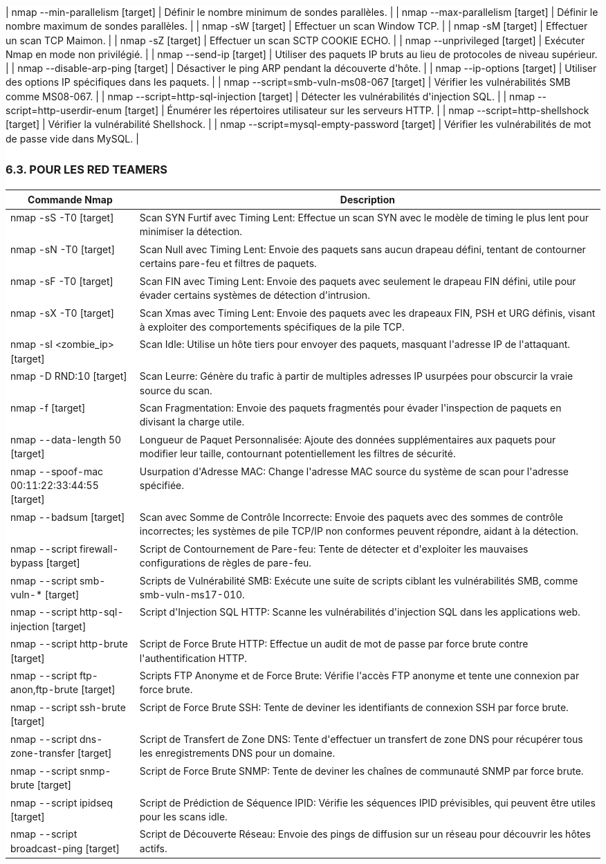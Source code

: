 | nmap --min-parallelism <nombre> [target] | Définir le nombre minimum de sondes parallèles. |
| nmap --max-parallelism <nombre> [target] | Définir le nombre maximum de sondes parallèles. |
| nmap -sW [target] | Effectuer un scan Window TCP. |
| nmap -sM [target] | Effectuer un scan TCP Maimon. |
| nmap -sZ [target] | Effectuer un scan SCTP COOKIE ECHO. |
| nmap --unprivileged [target] | Exécuter Nmap en mode non privilégié. |
| nmap --send-ip [target] | Utiliser des paquets IP bruts au lieu de protocoles de niveau supérieur. |
| nmap --disable-arp-ping [target] | Désactiver le ping ARP pendant la découverte d'hôte. |
| nmap --ip-options <options> [target] | Utiliser des options IP spécifiques dans les paquets. |
| nmap --script=smb-vuln-ms08-067 [target] | Vérifier les vulnérabilités SMB comme MS08-067. |
| nmap --script=http-sql-injection [target] | Détecter les vulnérabilités d'injection SQL. |
| nmap --script=http-userdir-enum [target] | Énumérer les répertoires utilisateur sur les serveurs HTTP. |
| nmap --script=http-shellshock [target] | Vérifier la vulnérabilité Shellshock. |
| nmap --script=mysql-empty-password [target] | Vérifier les vulnérabilités de mot de passe vide dans MySQL. |

### 6.3. POUR LES RED TEAMERS

| Commande Nmap | Description |
|---------------|-------------|
| nmap -sS -T0 [target] | Scan SYN Furtif avec Timing Lent: Effectue un scan SYN avec le modèle de timing le plus lent pour minimiser la détection. |
| nmap -sN -T0 [target] | Scan Null avec Timing Lent: Envoie des paquets sans aucun drapeau défini, tentant de contourner certains pare-feu et filtres de paquets. |
| nmap -sF -T0 [target] | Scan FIN avec Timing Lent: Envoie des paquets avec seulement le drapeau FIN défini, utile pour évader certains systèmes de détection d'intrusion. |
| nmap -sX -T0 [target] | Scan Xmas avec Timing Lent: Envoie des paquets avec les drapeaux FIN, PSH et URG définis, visant à exploiter des comportements spécifiques de la pile TCP. |
| nmap -sI <zombie_ip> [target] | Scan Idle: Utilise un hôte tiers pour envoyer des paquets, masquant l'adresse IP de l'attaquant. |
| nmap -D RND:10 [target] | Scan Leurre: Génère du trafic à partir de multiples adresses IP usurpées pour obscurcir la vraie source du scan. |
| nmap -f [target] | Scan Fragmentation: Envoie des paquets fragmentés pour évader l'inspection de paquets en divisant la charge utile. |
| nmap --data-length 50 [target] | Longueur de Paquet Personnalisée: Ajoute des données supplémentaires aux paquets pour modifier leur taille, contournant potentiellement les filtres de sécurité. |
| nmap --spoof-mac 00:11:22:33:44:55 [target] | Usurpation d'Adresse MAC: Change l'adresse MAC source du système de scan pour l'adresse spécifiée. |
| nmap --badsum [target] | Scan avec Somme de Contrôle Incorrecte: Envoie des paquets avec des sommes de contrôle incorrectes; les systèmes de pile TCP/IP non conformes peuvent répondre, aidant à la détection. |
| nmap --script firewall-bypass [target] | Script de Contournement de Pare-feu: Tente de détecter et d'exploiter les mauvaises configurations de règles de pare-feu. |
| nmap --script smb-vuln-* [target] | Scripts de Vulnérabilité SMB: Exécute une suite de scripts ciblant les vulnérabilités SMB, comme smb-vuln-ms17-010. |
| nmap --script http-sql-injection [target] | Script d'Injection SQL HTTP: Scanne les vulnérabilités d'injection SQL dans les applications web. |
| nmap --script http-brute [target] | Script de Force Brute HTTP: Effectue un audit de mot de passe par force brute contre l'authentification HTTP. |
| nmap --script ftp-anon,ftp-brute [target] | Scripts FTP Anonyme et de Force Brute: Vérifie l'accès FTP anonyme et tente une connexion par force brute. |
| nmap --script ssh-brute [target] | Script de Force Brute SSH: Tente de deviner les identifiants de connexion SSH par force brute. |
| nmap --script dns-zone-transfer [target] | Script de Transfert de Zone DNS: Tente d'effectuer un transfert de zone DNS pour récupérer tous les enregistrements DNS pour un domaine. |
| nmap --script snmp-brute [target] | Script de Force Brute SNMP: Tente de deviner les chaînes de communauté SNMP par force brute. |
| nmap --script ipidseq [target] | Script de Prédiction de Séquence IPID: Vérifie les séquences IPID prévisibles, qui peuvent être utiles pour les scans idle. |
| nmap --script broadcast-ping [target] | Script de Découverte Réseau: Envoie des pings de diffusion sur un réseau pour découvrir les hôtes actifs. |